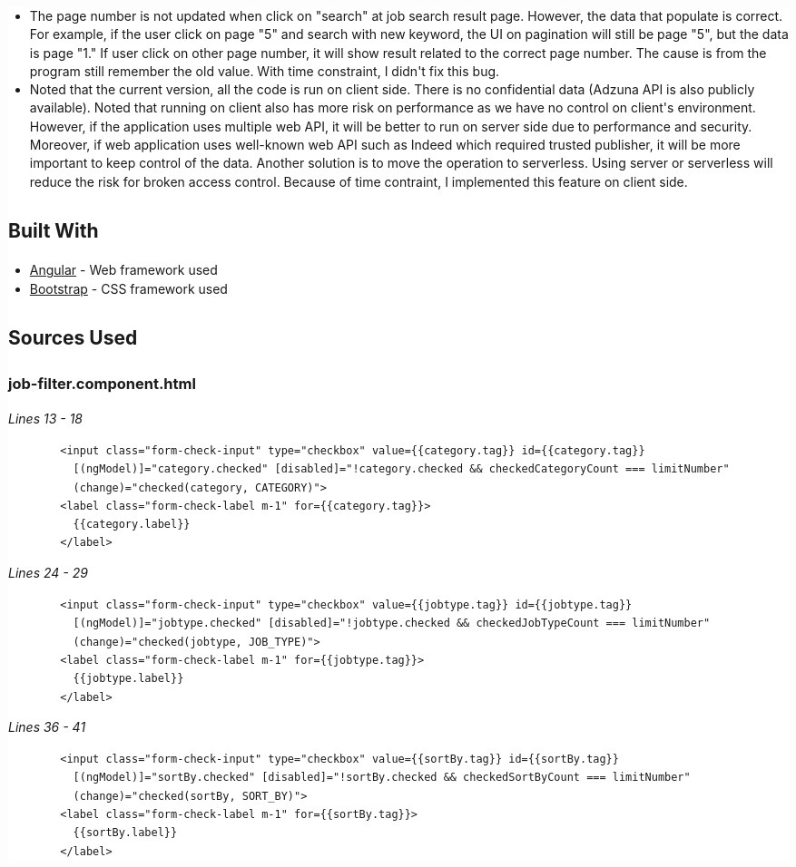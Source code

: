 - The page number is not updated when click on "search" at job search result page. However, the data that populate is correct. 
For example, if the user click on page "5" and search with new keyword, the UI on pagination will still be page "5", but the data is page "1." 
If user click on other page number, it will show result related to the correct page number. The cause is from the program still remember the old value. With time constraint, I didn't fix this bug.
- Noted that the current version, all the code is run on client side. There is no confidential data (Adzuna API is also publicly available).
Noted that running on client also has more risk on performance as we have no control on client's environment.
However, if the application uses multiple web API, it will be better to run on server side due to performance and security.
Moreover, if web application uses well-known web API such as Indeed which required trusted publisher, it will be more important to keep control of the data.
Another solution is to move the operation to serverless. Using server or serverless will reduce the risk for broken access control.
Because of time contraint, I implemented this feature on client side.

## Built With

* [Angular](https://angular.io/) - Web framework used
* [Bootstrap](https://getbootstrap.com/) - CSS framework used

## Sources Used

### job-filter.component.html

*Lines 13 - 18*

```
        <input class="form-check-input" type="checkbox" value={{category.tag}} id={{category.tag}}
          [(ngModel)]="category.checked" [disabled]="!category.checked && checkedCategoryCount === limitNumber"
          (change)="checked(category, CATEGORY)">
        <label class="form-check-label m-1" for={{category.tag}}>
          {{category.label}}
        </label>
```
*Lines 24 - 29*

```
        <input class="form-check-input" type="checkbox" value={{jobtype.tag}} id={{jobtype.tag}}
          [(ngModel)]="jobtype.checked" [disabled]="!jobtype.checked && checkedJobTypeCount === limitNumber"
          (change)="checked(jobtype, JOB_TYPE)">
        <label class="form-check-label m-1" for={{jobtype.tag}}>
          {{jobtype.label}}
        </label>
```
*Lines 36 - 41*

```
        <input class="form-check-input" type="checkbox" value={{sortBy.tag}} id={{sortBy.tag}}
          [(ngModel)]="sortBy.checked" [disabled]="!sortBy.checked && checkedSortByCount === limitNumber"
          (change)="checked(sortBy, SORT_BY)">
        <label class="form-check-label m-1" for={{sortBy.tag}}>
          {{sortBy.label}}
        </label>
```
